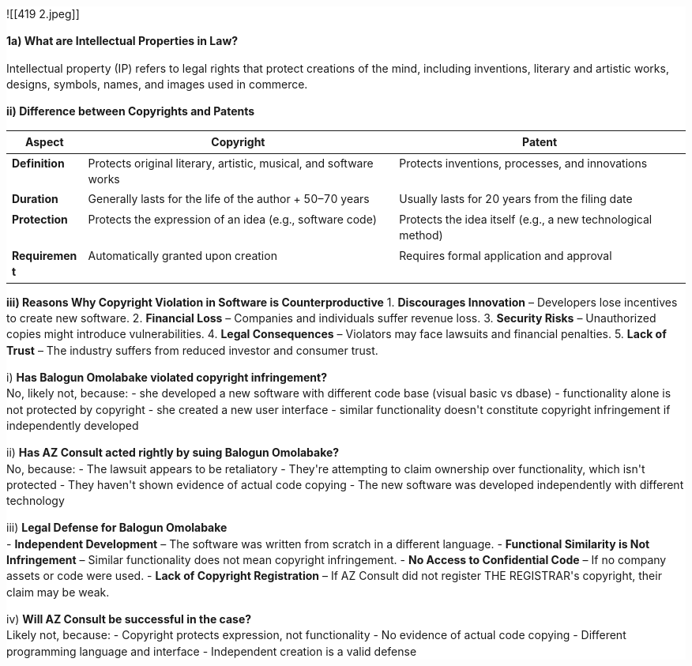 ![[419 2.jpeg]]


 **1a) What are Intellectual Properties in Law?**

Intellectual property (IP) refers to legal rights that protect creations of the mind, including inventions, literary and artistic works, designs, symbols, names, and images used in commerce.

 **ii) Difference between Copyrights and Patents**

|**Aspect**|**Copyright**|**Patent**|
|---|---|---|
|**Definition**|Protects original literary, artistic, musical, and software works|Protects inventions, processes, and innovations|
|**Duration**|Generally lasts for the life of the author + 50–70 years|Usually lasts for 20 years from the filing date|
|**Protection**|Protects the expression of an idea (e.g., software code)|Protects the idea itself (e.g., a new technological method)|
|**Requirement**|Automatically granted upon creation|Requires formal application and approval|

 **iii) Reasons Why Copyright Violation in Software is Counterproductive**
	1. **Discourages Innovation** – Developers lose incentives to create new software.
	2. **Financial Loss** – Companies and individuals suffer revenue loss.
	3. **Security Risks** – Unauthorized copies might introduce vulnerabilities.
	4. **Legal Consequences** – Violators may face lawsuits and financial penalties.
	5. **Lack of Trust** – The industry suffers from reduced investor and consumer trust.

i) **Has Balogun Omolabake violated copyright infringement?**  
	 No, likely not, because:
	- she developed a new software with different code base (visual basic vs dbase)
	- functionality alone is not protected by copyright
	- she created a new user interface
	- similar functionality doesn't constitute copyright infringement if independently developed
		
ii) **Has AZ Consult acted rightly by suing Balogun Omolabake?**  
	 No, because:
	- The lawsuit appears to be retaliatory
	- They're attempting to claim ownership over functionality, which isn't protected
	- They haven't shown evidence of actual code copying
	- The new software was developed independently with different technology

iii) **Legal Defense for Balogun Omolabake**  
	- **Independent Development** – The software was written from scratch in a different language.
	- **Functional Similarity is Not Infringement** – Similar functionality does not mean copyright infringement.
	- **No Access to Confidential Code** – If no company assets or code were used.
	- **Lack of Copyright Registration** – If AZ Consult did not register THE REGISTRAR's copyright, their claim may be weak.

iv) **Will AZ Consult be successful in the case?**  
	 Likely not, because:
	- Copyright protects expression, not functionality
	- No evidence of actual code copying
	- Different programming language and interface
	- Independent creation is a valid defense

